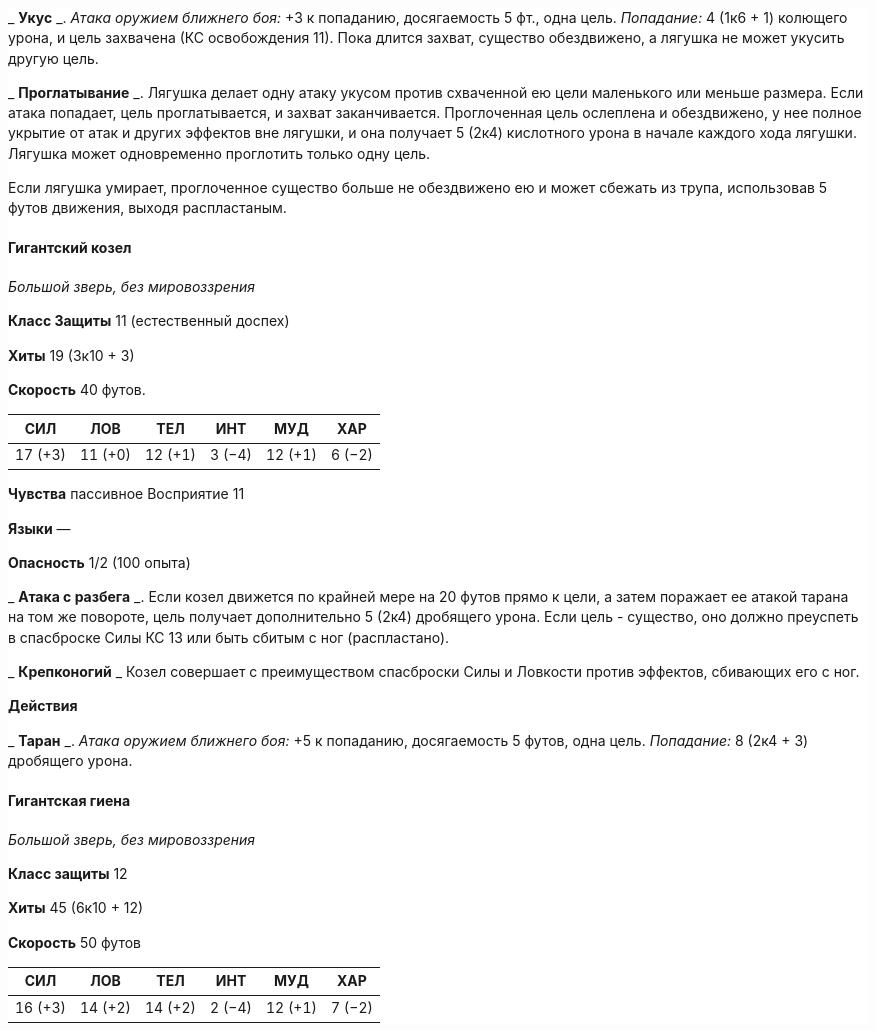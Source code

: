 _ **Укус** _. _Атака оружием ближнего боя:_ +3 к попаданию, досягаемость 5 фт., одна цель. _Попадание:_ 4 (1к6 + 1) колющего урона, и цель захвачена (КС освобождения 11). Пока длится захват, существо обездвижено, а лягушка не может укусить другую цель.

_ **Проглатывание** _. Лягушка делает одну атаку укусом против схваченной ею цели маленького или меньше размера. Если атака попадает, цель проглатывается, и захват заканчивается. Проглоченная цель ослеплена и обездвижено, у нее полное укрытие от атак и других эффектов вне лягушки, и она получает 5 (2к4) кислотного урона в начале каждого хода лягушки. Лягушка может одновременно проглотить только одну цель.

Если лягушка умирает, проглоченное существо больше не обездвижено ею и может сбежать из трупа, использовав 5 футов движения, выходя распластаным.

#### Гигантский козел

_Большой зверь, без мировоззрения_

**Класс Защиты** 11 (естественный доспех)

**Хиты** 19 (3к10 + 3)

**Скорость** 40 футов.

| СИЛ | ЛОВ | ТЕЛ | ИНТ | МУД | ХАР |
| --- | --- | --- | --- | --- | --- |
| 17 (+3) | 11 (+0) | 12 (+1) | 3 (−4) | 12 (+1) | 6 (−2) |

**Чувства** пассивное Восприятие 11

**Языки** —

**Опасность** 1/2 (100 опыта)

_ **Атака с разбега** _. Если козел движется по крайней мере на 20 футов прямо к цели, а затем поражает ее атакой тарана на том же повороте, цель получает дополнительно 5 (2к4) дробящего урона. Если цель - существо, оно должно преуспеть в спасброске Силы КС 13 или быть сбитым с ног (распластано).

_ **Крепконогий** _ Козел совершает с преимуществом спасброски Силы и Ловкости против эффектов, сбивающих его с ног.

**Действия**

_ **Таран** _. _Атака оружием ближнего боя:_ +5 к попаданию, досягаемость 5 футов, одна цель. _Попадание:_ 8 (2к4 + 3) дробящего урона.

#### Гигантская гиена

_Большой зверь, без мировоззрения_

**Класс защиты** 12

**Хиты** 45 (6к10 + 12)

**Скорость** 50 футов

| СИЛ | ЛОВ | ТЕЛ | ИНТ | МУД | ХАР |
| --- | --- | --- | --- | --- | --- |
| 16 (+3) | 14 (+2) | 14 (+2) | 2 (−4) | 12 (+1) | 7 (−2) |
